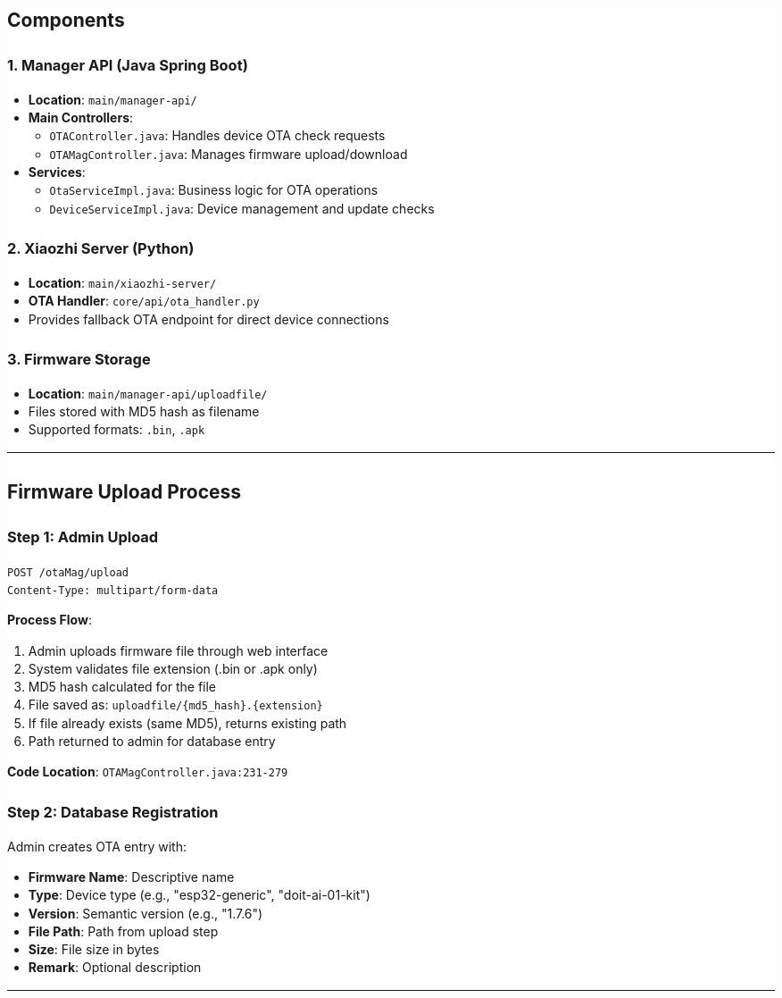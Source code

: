 
## Components

### 1. Manager API (Java Spring Boot)
- **Location**: `main/manager-api/`
- **Main Controllers**:
  - `OTAController.java`: Handles device OTA check requests
  - `OTAMagController.java`: Manages firmware upload/download
- **Services**:
  - `OtaServiceImpl.java`: Business logic for OTA operations
  - `DeviceServiceImpl.java`: Device management and update checks

### 2. Xiaozhi Server (Python)
- **Location**: `main/xiaozhi-server/`
- **OTA Handler**: `core/api/ota_handler.py`
- Provides fallback OTA endpoint for direct device connections

### 3. Firmware Storage
- **Location**: `main/manager-api/uploadfile/`
- Files stored with MD5 hash as filename
- Supported formats: `.bin`, `.apk`

---

## Firmware Upload Process

### Step 1: Admin Upload
```http
POST /otaMag/upload
Content-Type: multipart/form-data
```

**Process Flow**:
1. Admin uploads firmware file through web interface
2. System validates file extension (.bin or .apk only)
3. MD5 hash calculated for the file
4. File saved as: `uploadfile/{md5_hash}.{extension}`
5. If file already exists (same MD5), returns existing path
6. Path returned to admin for database entry

**Code Location**: `OTAMagController.java:231-279`

### Step 2: Database Registration
Admin creates OTA entry with:
- **Firmware Name**: Descriptive name
- **Type**: Device type (e.g., "esp32-generic", "doit-ai-01-kit")
- **Version**: Semantic version (e.g., "1.7.6")
- **File Path**: Path from upload step
- **Size**: File size in bytes
- **Remark**: Optional description

---